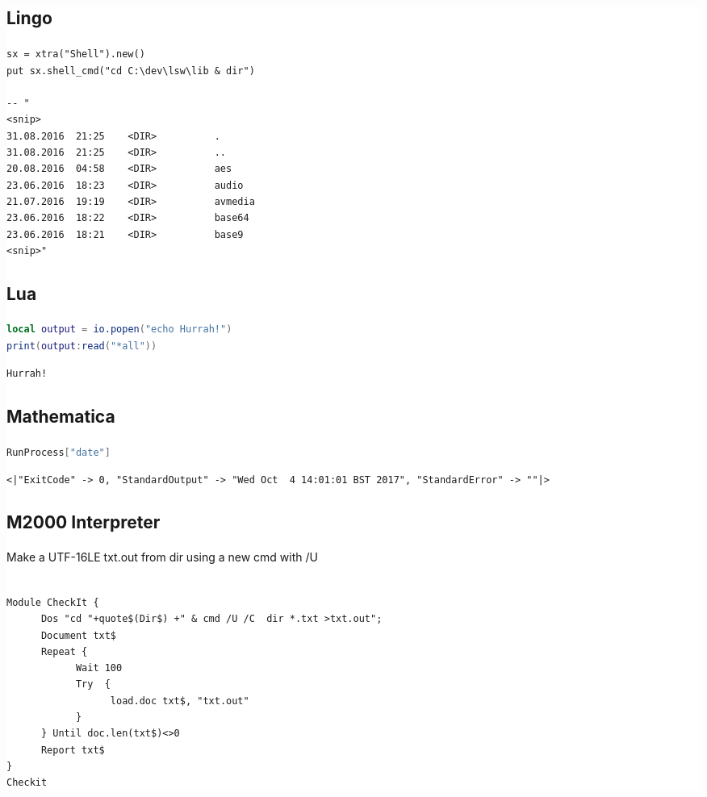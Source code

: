 

## Lingo

```lingo
sx = xtra("Shell").new()
put sx.shell_cmd("cd C:\dev\lsw\lib & dir")

-- "
<snip>
31.08.2016  21:25    <DIR>          .
31.08.2016  21:25    <DIR>          ..
20.08.2016  04:58    <DIR>          aes
23.06.2016  18:23    <DIR>          audio
21.07.2016  19:19    <DIR>          avmedia
23.06.2016  18:22    <DIR>          base64
23.06.2016  18:21    <DIR>          base9
<snip>"
```



## Lua


```Lua
local output = io.popen("echo Hurrah!")
print(output:read("*all"))
```

```txt
Hurrah!
```



## Mathematica


```Mathematica
RunProcess["date"]
```

```txt
<|"ExitCode" -> 0, "StandardOutput" -> "Wed Oct  4 14:01:01 BST 2017", "StandardError" -> ""|>
```



## M2000 Interpreter

Make a UTF-16LE txt.out from dir using a new cmd with /U

```M2000 Interpreter

Module CheckIt {
      Dos "cd "+quote$(Dir$) +" & cmd /U /C  dir *.txt >txt.out";
      Document txt$
      Repeat {
            Wait 100
            Try  {
                  load.doc txt$, "txt.out"
            }
      } Until doc.len(txt$)<>0
      Report txt$
}
Checkit

```
